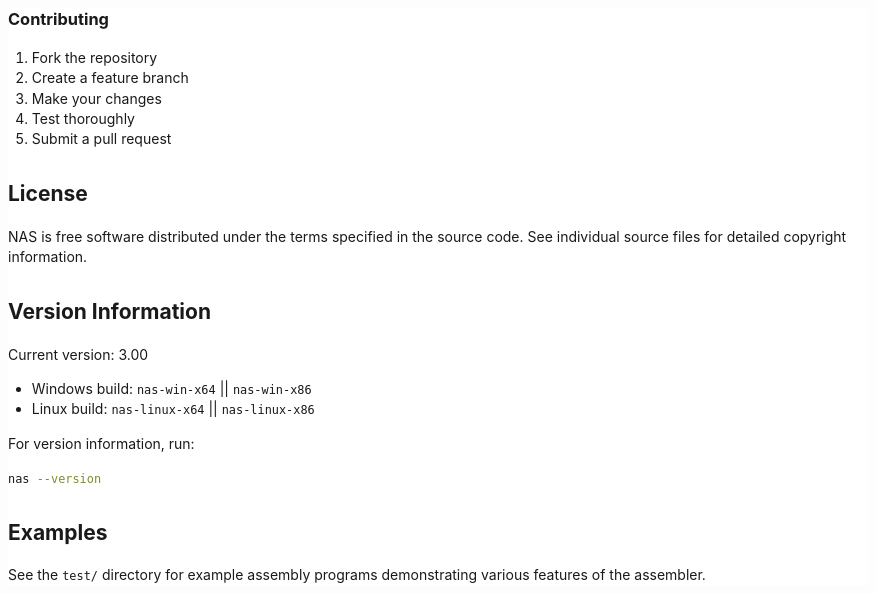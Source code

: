 ### Contributing
1. Fork the repository
2. Create a feature branch
3. Make your changes
4. Test thoroughly
5. Submit a pull request

## License

NAS is free software distributed under the terms specified in the source code. See individual source files for detailed copyright information.

## Version Information

Current version: 3.00
- Windows build: `nas-win-x64` || `nas-win-x86`
- Linux build: `nas-linux-x64` || `nas-linux-x86`

For version information, run:
```bash
nas --version
```

## Examples

See the `test/` directory for example assembly programs demonstrating various features of the assembler.
